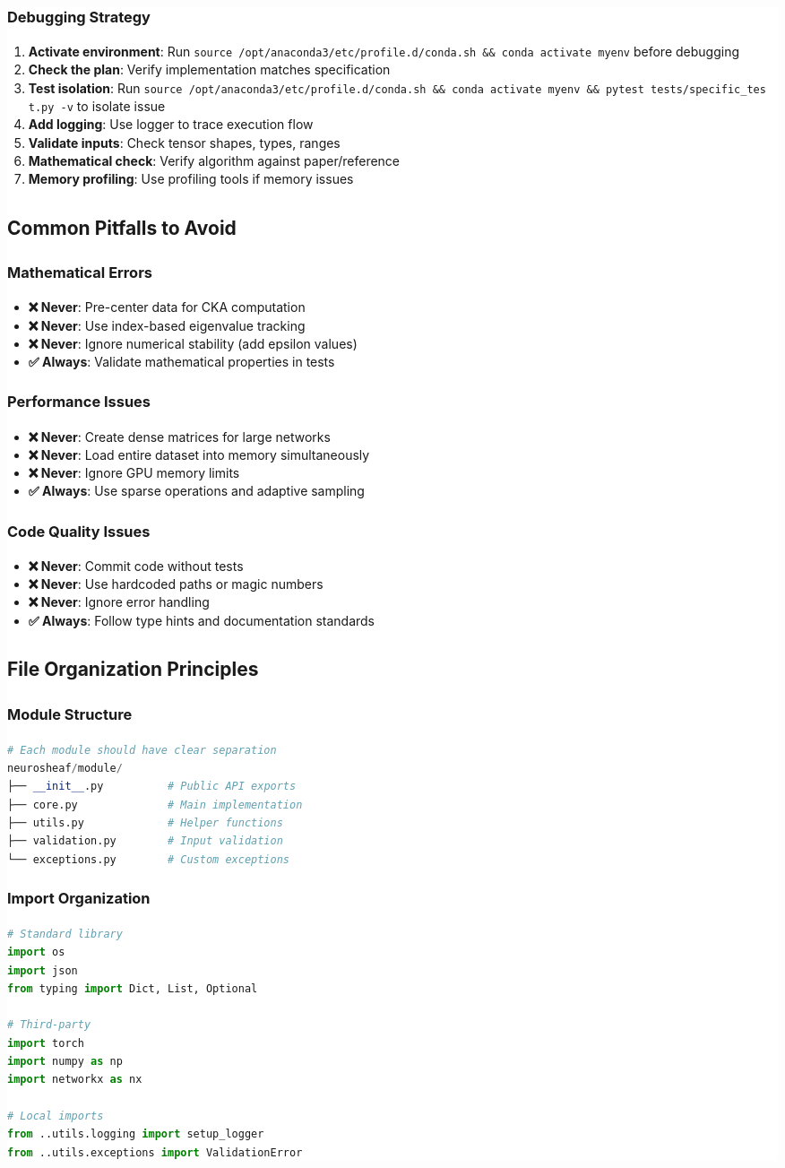 ### Debugging Strategy
1. **Activate environment**: Run `source /opt/anaconda3/etc/profile.d/conda.sh && conda activate myenv` before debugging
2. **Check the plan**: Verify implementation matches specification
3. **Test isolation**: Run `source /opt/anaconda3/etc/profile.d/conda.sh && conda activate myenv && pytest tests/specific_test.py -v` to isolate issue
4. **Add logging**: Use logger to trace execution flow
5. **Validate inputs**: Check tensor shapes, types, ranges
6. **Mathematical check**: Verify algorithm against paper/reference
7. **Memory profiling**: Use profiling tools if memory issues

## Common Pitfalls to Avoid

### Mathematical Errors
- **❌ Never**: Pre-center data for CKA computation
- **❌ Never**: Use index-based eigenvalue tracking
- **❌ Never**: Ignore numerical stability (add epsilon values)
- **✅ Always**: Validate mathematical properties in tests

### Performance Issues
- **❌ Never**: Create dense matrices for large networks
- **❌ Never**: Load entire dataset into memory simultaneously
- **❌ Never**: Ignore GPU memory limits
- **✅ Always**: Use sparse operations and adaptive sampling

### Code Quality Issues
- **❌ Never**: Commit code without tests
- **❌ Never**: Use hardcoded paths or magic numbers
- **❌ Never**: Ignore error handling
- **✅ Always**: Follow type hints and documentation standards

## File Organization Principles

### Module Structure
```python
# Each module should have clear separation
neurosheaf/module/
├── __init__.py          # Public API exports
├── core.py              # Main implementation
├── utils.py             # Helper functions
├── validation.py        # Input validation
└── exceptions.py        # Custom exceptions
```

### Import Organization
```python
# Standard library
import os
import json
from typing import Dict, List, Optional

# Third-party
import torch
import numpy as np
import networkx as nx

# Local imports
from ..utils.logging import setup_logger
from ..utils.exceptions import ValidationError
```
